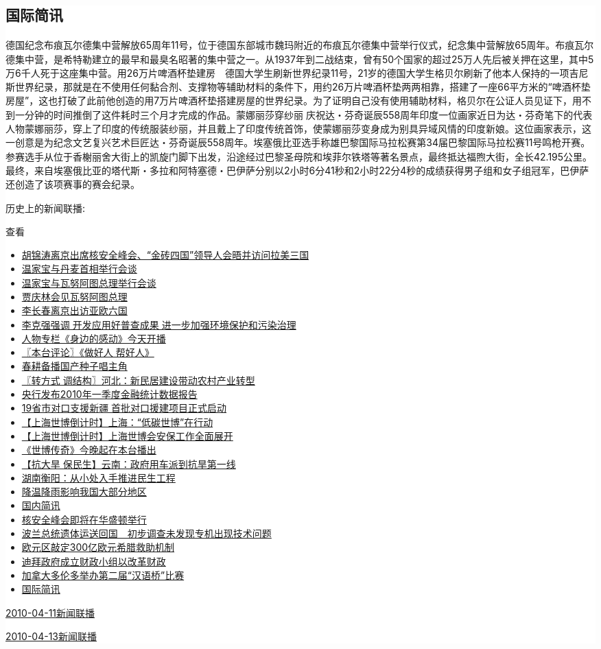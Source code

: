 
## 国际简讯


德国纪念布痕瓦尔德集中营解放65周年11号，位于德国东部城市魏玛附近的布痕瓦尔德集中营举行仪式，纪念集中营解放65周年。布痕瓦尔德集中营，是希特勒建立的最早和最臭名昭著的集中营之一。从1937年到二战结束，曾有50个国家的超过25万人先后被关押在这里，其中5万6千人死于这座集中营。用26万片啤酒杯垫建房　德国大学生刷新世界纪录11号，21岁的德国大学生格贝尔刷新了他本人保持的一项吉尼斯世界纪录，那就是在不使用任何黏合剂、支撑物等辅助材料的条件下，用约26万片啤酒杯垫两两相靠，搭建了一座66平方米的“啤酒杯垫房屋”，这也打破了此前他创造的用7万片啤酒杯垫搭建房屋的世界纪录。为了证明自己没有使用辅助材料，格贝尔在公证人员见证下，用不到一分钟的时间推倒了这件耗时三个月才完成的作品。蒙娜丽莎穿纱丽 庆祝达・芬奇诞辰558周年印度一位画家近日为达・芬奇笔下的代表人物蒙娜丽莎，穿上了印度的传统服装纱丽，并且戴上了印度传统首饰，使蒙娜丽莎变身成为别具异域风情的印度新娘。这位画家表示，这一创意是为纪念文艺复兴艺术巨匠达・芬奇诞辰558周年。埃塞俄比亚选手称雄巴黎国际马拉松赛第34届巴黎国际马拉松赛11号鸣枪开赛。参赛选手从位于香榭丽舍大街上的凯旋门脚下出发，沿途经过巴黎圣母院和埃菲尔铁塔等著名景点，最终抵达福煦大街，全长42.195公里。最终，来自埃塞俄比亚的塔代斯・多拉和阿特塞德・巴伊萨分别以2小时6分41秒和2小时22分4秒的成绩获得男子组和女子组冠军，巴伊萨还创造了该项赛事的赛会纪录。






历史上的新闻联播:

 查看
 

* [胡锦涛离京出席核安全峰会、“金砖四国”领导人会晤并访问拉美三国](#胡锦涛离京出席核安全峰会、“金砖四国”领导人会晤并访问拉美三国)
* [温家宝与丹麦首相举行会谈](#温家宝与丹麦首相举行会谈)
* [温家宝与瓦努阿图总理举行会谈](#温家宝与瓦努阿图总理举行会谈)
* [贾庆林会见瓦努阿图总理](#贾庆林会见瓦努阿图总理)
* [李长春离京出访亚欧六国](#李长春离京出访亚欧六国)
* [李克强强调 开发应用好普查成果 进一步加强环境保护和污染治理](#李克强强调-开发应用好普查成果-进一步加强环境保护和污染治理)
* [人物专栏《身边的感动》今天开播](#人物专栏《身边的感动》今天开播)
* [〖本台评论〗《做好人 帮好人》](#〖本台评论〗《做好人-帮好人》)
* [春耕备播国产种子唱主角](#春耕备播国产种子唱主角)
* [〖转方式 调结构〗河北：新民居建设带动农村产业转型](#〖转方式-调结构〗河北：新民居建设带动农村产业转型)
* [央行发布2010年一季度金融统计数据报告](#央行发布2010年一季度金融统计数据报告)
* [19省市对口支援新疆 首批对口援建项目正式启动](#19省市对口支援新疆-首批对口援建项目正式启动)
* [【上海世博倒计时】上海：“低碳世博”在行动](#【上海世博倒计时】上海：“低碳世博”在行动)
* [【上海世博倒计时】上海世博会安保工作全面展开](#【上海世博倒计时】上海世博会安保工作全面展开)
* [《世博传奇》今晚起在本台播出](#《世博传奇》今晚起在本台播出)
* [【抗大旱 保民生】云南：政府用车派到抗旱第一线](#【抗大旱-保民生】云南：政府用车派到抗旱第一线)
* [湖南衡阳：从小处入手推进民生工程](#湖南衡阳：从小处入手推进民生工程)
* [降温降雨影响我国大部分地区](#降温降雨影响我国大部分地区)
* [国内简讯](#国内简讯)
* [核安全峰会即将在华盛顿举行](#核安全峰会即将在华盛顿举行)
* [波兰总统遗体运送回国　初步调查未发现专机出现技术问题](#波兰总统遗体运送回国　初步调查未发现专机出现技术问题)
* [欧元区敲定300亿欧元希腊救助机制](#欧元区敲定300亿欧元希腊救助机制)
* [迪拜政府成立财政小组以改革财政](#迪拜政府成立财政小组以改革财政)
* [加拿大多伦多举办第二届“汉语桥”比赛](#加拿大多伦多举办第二届“汉语桥”比赛)
* [国际简讯](#国际简讯)






[2010-04-11新闻联播](/xinwenlianbo/20100411)


[2010-04-13新闻联播](/xinwenlianbo/20100413)



